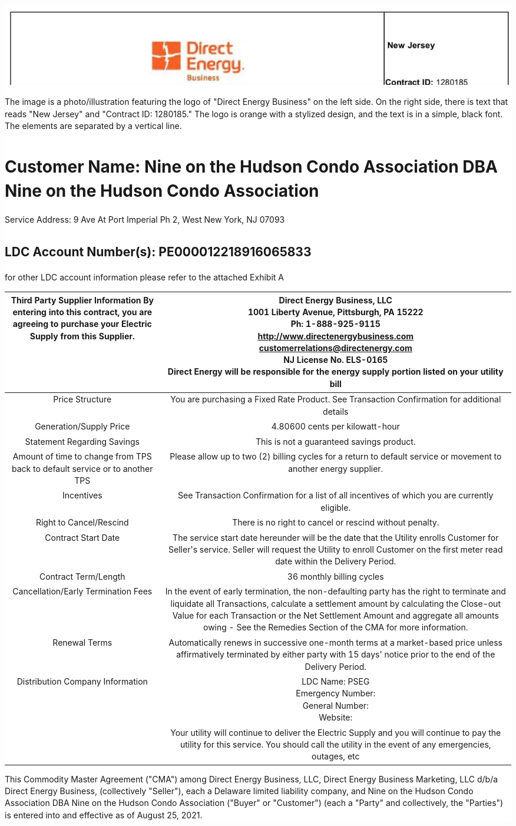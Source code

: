 ![](images/img-0.jpeg)

The image is a photo/illustration featuring the logo of "Direct Energy Business" on the left side. On the right side, there is text that reads "New Jersey" and "Contract ID: 1280185." The logo is orange with a stylized design, and the text is in a simple, black font. The elements are separated by a vertical line.

# Customer Name: Nine on the Hudson Condo Association DBA Nine on the Hudson Condo Association 

Service Address: 9 Ave At Port Imperial Ph 2, West New York, NJ 07093

## LDC Account Number(s): PE000012218916065833

for other LDC account information please refer to the attached Exhibit A

| Third Party Supplier Information By entering into this contract, you are agreeing to purchase your Electric Supply from this Supplier. | Direct Energy Business, LLC <br> 1001 Liberty Avenue, Pittsburgh, PA 15222 <br> Ph: 1-888-925-9115 <br> http://www.directenergybusiness.com <br> customerrelations@directenergy.com <br> NJ License No. ELS-0165 <br> Direct Energy will be responsible for the energy supply portion listed on your utility bill |
| :--: | :--: |
| Price Structure | You are purchasing a Fixed Rate Product. See Transaction Confirmation for additional details |
| Generation/Supply Price | 4.80600 cents per kilowatt-hour |
| Statement Regarding Savings | This is not a guaranteed savings product. |
| Amount of time to change from TPS back to default service or to another TPS | Please allow up to two (2) billing cycles for a return to default service or movement to another energy supplier. |
| Incentives | See Transaction Confirmation for a list of all incentives of which you are currently eligible. |
| Right to Cancel/Rescind | There is no right to cancel or rescind without penalty. |
| Contract Start Date | The service start date hereunder will be the date that the Utility enrolls Customer for Seller's service. Seller will request the Utility to enroll Customer on the first meter read date within the Delivery Period. |
| Contract Term/Length | 36 monthly billing cycles |
| Cancellation/Early Termination Fees | In the event of early termination, the non-defaulting party has the right to terminate and liquidate all Transactions, calculate a settlement amount by calculating the Close-out Value for each Transaction or the Net Settlement Amount and aggregate all amounts owing - See the Remedies Section of the CMA for more information. |
| Renewal Terms | Automatically renews in successive one-month terms at a market-based price unless affirmatively terminated by either party with 15 days' notice prior to the end of the Delivery Period. |
| Distribution Company Information | LDC Name: PSEG <br> Emergency Number: <br> General Number: <br> Website: |
|  | Your utility will continue to deliver the Electric Supply and you will continue to pay the utility for this service. You should call the utility in the event of any emergencies, outages, etc |

This Commodity Master Agreement ("CMA") among Direct Energy Business, LLC, Direct Energy
Business Marketing, LLC d/b/a Direct Energy Business, (collectively "Seller"), each a Delaware limited liability company, and Nine on the Hudson Condo Association DBA Nine on the Hudson Condo Association ("Buyer" or "Customer") (each a "Party" and collectively, the "Parties") is entered into and effective as of August 25, 2021.
